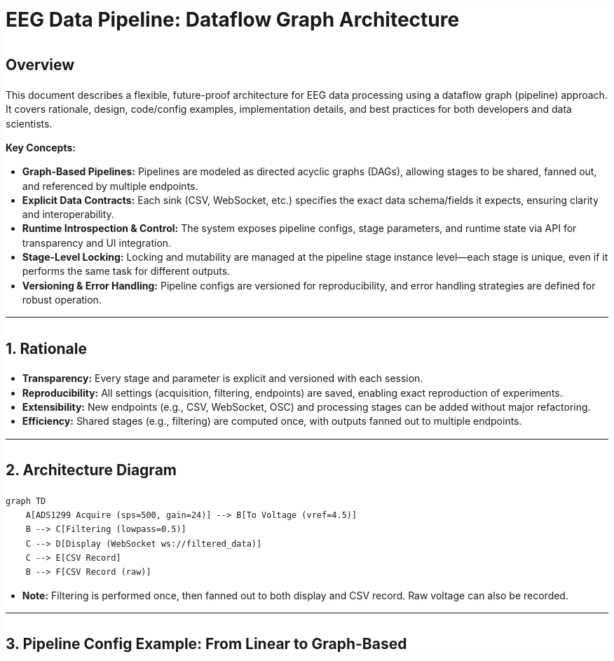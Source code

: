 # EEG Data Pipeline: Dataflow Graph Architecture

## Overview

This document describes a flexible, future-proof architecture for EEG data processing using a dataflow graph (pipeline) approach. It covers rationale, design, code/config examples, implementation details, and best practices for both developers and data scientists.

**Key Concepts:**
- **Graph-Based Pipelines:** Pipelines are modeled as directed acyclic graphs (DAGs), allowing stages to be shared, fanned out, and referenced by multiple endpoints.
- **Explicit Data Contracts:** Each sink (CSV, WebSocket, etc.) specifies the exact data schema/fields it expects, ensuring clarity and interoperability.
- **Runtime Introspection & Control:** The system exposes pipeline configs, stage parameters, and runtime state via API for transparency and UI integration.
- **Stage-Level Locking:** Locking and mutability are managed at the pipeline stage instance level—each stage is unique, even if it performs the same task for different outputs.
- **Versioning & Error Handling:** Pipeline configs are versioned for reproducibility, and error handling strategies are defined for robust operation.

---

## 1. Rationale

- **Transparency:** Every stage and parameter is explicit and versioned with each session.
- **Reproducibility:** All settings (acquisition, filtering, endpoints) are saved, enabling exact reproduction of experiments.
- **Extensibility:** New endpoints (e.g., CSV, WebSocket, OSC) and processing stages can be added without major refactoring.
- **Efficiency:** Shared stages (e.g., filtering) are computed once, with outputs fanned out to multiple endpoints.

---

## 2. Architecture Diagram

```mermaid
graph TD
    A[ADS1299 Acquire (sps=500, gain=24)] --> B[To Voltage (vref=4.5)]
    B --> C[Filtering (lowpass=0.5)]
    C --> D[Display (WebSocket ws://filtered_data)]
    C --> E[CSV Record]
    B --> F[CSV Record (raw)]
```

- **Note:** Filtering is performed once, then fanned out to both display and CSV record. Raw voltage can also be recorded.

---

## 3. Pipeline Config Example: From Linear to Graph-Based
